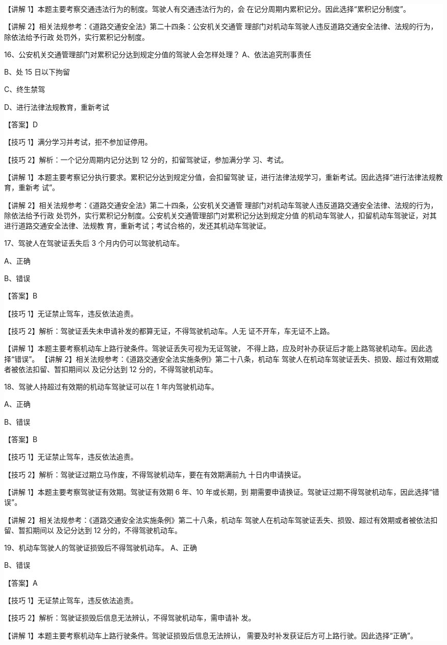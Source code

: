 【讲解 1】本题主要考察交通违法行为的制度。驾驶人有交通违法行为的，会 在记分周期内累积记分。因此选择“累积记分制度”。 

【讲解 2】相关法规参考：《道路交通安全法》第二十四条：公安机关交通管 理部门对机动车驾驶人违反道路交通安全法律、法规的行为，除依法给予行政 处罚外，实行累积记分制度。

16、公安机关交通管理部门对累积记分达到规定分值的驾驶人会怎样处理？ A、依法追究刑事责任

B、处 15 日以下拘留

C、终生禁驾

D、进行法律法规教育，重新考试

【答案】D 

【技巧 1】满分学习并考试，拒不参加证停用。

【技巧 2】解析：一个记分周期内记分达到 12 分的，扣留驾驶证，参加满分学 习、考试。

【讲解 1】本题主要考察记分执行要求。累积记分达到规定分值，会扣留驾驶 证，进行法律法规学习，重新考试。因此选择“进行法律法规教育，重新考 试”。 

【讲解 2】相关法规参考：《道路交通安全法》第二十四条，公安机关交通管 理部门对机动车驾驶人违反道路交通安全法律、法规的行为，除依法给予行政 处罚外，实行累积记分制度。公安机关交通管理部门对累积记分达到规定分值 的机动车驾驶人，扣留机动车驾驶证，对其进行道路交通安全法律、法规教 育，重新考试；考试合格的，发还其机动车驾驶证。

17、驾驶人在驾驶证丢失后 3 个月内仍可以驾驶机动车。

A、正确 

B、错误 

【答案】B 

【技巧 1】无证禁止驾车，违反依法追责。

【技巧 2】解析：驾驶证丢失未申请补发的都算无证，不得驾驶机动车。人无 证不开车，车无证不上路。

【讲解 1】本题主要考察机动车上路行驶条件。驾驶证丢失可视为无证驾驶， 不得上路，应及时补办获证后才能上路驾驶机动车。因此选择“错误”。 【讲解 2】相关法规参考：《道路交通安全法实施条例》第二十八条，机动车 驾驶人在机动车驾驶证丢失、损毁、超过有效期或者被依法扣留、暂扣期间以 及记分达到 12 分的，不得驾驶机动车。

18、驾驶人持超过有效期的机动车驾驶证可以在 1 年内驾驶机动车。

A、正确 

B、错误 

【答案】B 

【技巧 1】无证禁止驾车，违反依法追责。

【技巧 2】解析：驾驶证过期立马作废，不得驾驶机动车，要在有效期满前九 十日内申请换证。

【讲解 1】本题主要考察驾驶证有效期。驾驶证有效期 6 年、10 年或长期，到 期需要申请换证。驾驶证过期不得驾驶机动车，因此选择“错误”。 

【讲解 2】相关法规参考：《道路交通安全法实施条例》第二十八条，机动车 驾驶人在机动车驾驶证丢失、损毁、超过有效期或者被依法扣留、暂扣期间以 及记分达到 12 分的，不得驾驶机动车。

19、机动车驾驶人的驾驶证损毁后不得驾驶机动车。 A、正确 

B、错误 

【答案】A 

【技巧 1】无证禁止驾车，违反依法追责。

【技巧 2】解析：驾驶证损毁后信息无法辨认，不得驾驶机动车，需申请补 发。 

【讲解 1】本题主要考察机动车上路行驶条件。驾驶证损毁后信息无法辨认， 需要及时补发获证后方可上路行驶。因此选择“正确”。 
